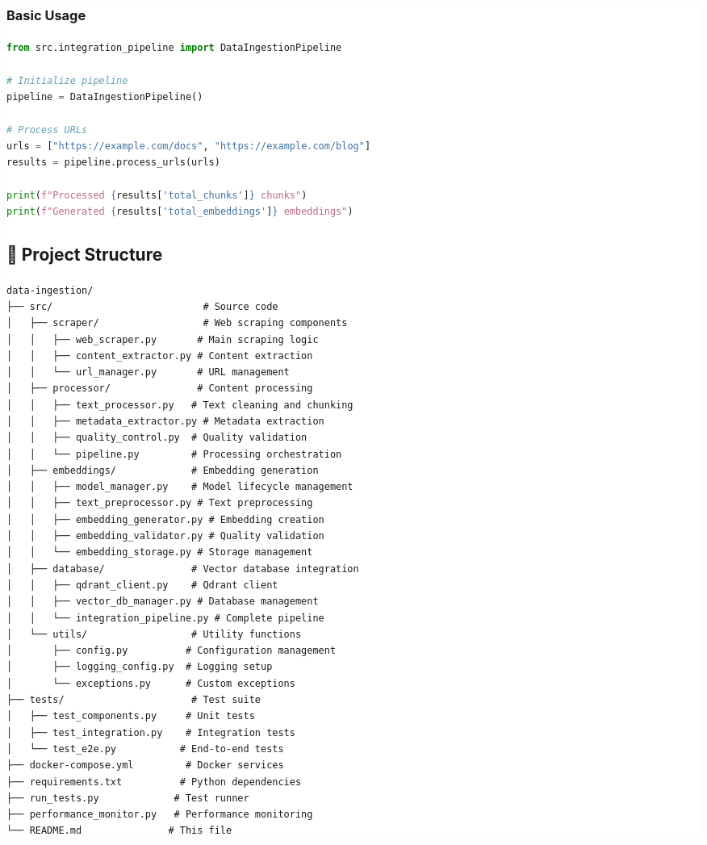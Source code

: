 ### Basic Usage

```python
from src.integration_pipeline import DataIngestionPipeline

# Initialize pipeline
pipeline = DataIngestionPipeline()

# Process URLs
urls = ["https://example.com/docs", "https://example.com/blog"]
results = pipeline.process_urls(urls)

print(f"Processed {results['total_chunks']} chunks")
print(f"Generated {results['total_embeddings']} embeddings")
```

## 📁 Project Structure

```
data-ingestion/
├── src/                          # Source code
│   ├── scraper/                  # Web scraping components
│   │   ├── web_scraper.py       # Main scraping logic
│   │   ├── content_extractor.py # Content extraction
│   │   └── url_manager.py       # URL management
│   ├── processor/               # Content processing
│   │   ├── text_processor.py   # Text cleaning and chunking
│   │   ├── metadata_extractor.py # Metadata extraction
│   │   ├── quality_control.py  # Quality validation
│   │   └── pipeline.py         # Processing orchestration
│   ├── embeddings/             # Embedding generation
│   │   ├── model_manager.py    # Model lifecycle management
│   │   ├── text_preprocessor.py # Text preprocessing
│   │   ├── embedding_generator.py # Embedding creation
│   │   ├── embedding_validator.py # Quality validation
│   │   └── embedding_storage.py # Storage management
│   ├── database/               # Vector database integration
│   │   ├── qdrant_client.py    # Qdrant client
│   │   ├── vector_db_manager.py # Database management
│   │   └── integration_pipeline.py # Complete pipeline
│   └── utils/                  # Utility functions
│       ├── config.py          # Configuration management
│       ├── logging_config.py  # Logging setup
│       └── exceptions.py      # Custom exceptions
├── tests/                      # Test suite
│   ├── test_components.py     # Unit tests
│   ├── test_integration.py    # Integration tests
│   └── test_e2e.py           # End-to-end tests
├── docker-compose.yml         # Docker services
├── requirements.txt          # Python dependencies
├── run_tests.py             # Test runner
├── performance_monitor.py   # Performance monitoring
└── README.md               # This file
```
